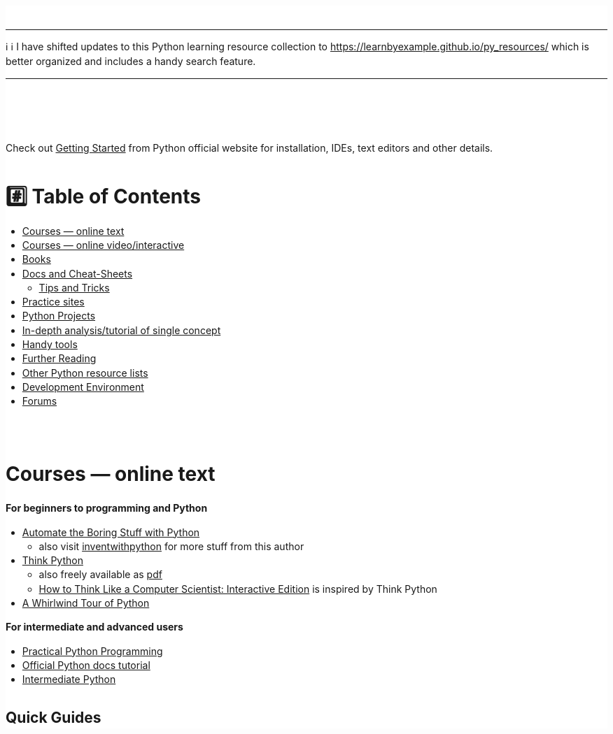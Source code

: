 <br>

---

:information_source: :information_source: I have shifted updates to this Python learning resource collection to https://learnbyexample.github.io/py_resources/ which is better organized and includes a handy search feature.

---

<br> <br> <br>

Check out [Getting Started](https://www.python.org/about/gettingstarted/) from Python official website for installation, IDEs, text editors and other details.

# :hash: Table of Contents

* [Courses — online text](#courses-text)
* [Courses — online video/interactive](#courses-interactive)
* [Books](#books)
* [Docs and Cheat-Sheets](#docs-cheat-sheets)
    * [Tips and Tricks](#tips-and-tricks)
* [Practice sites](#code-practice)
* [Python Projects](#code-solutions)
* [In-depth analysis/tutorial of single concept](#indepth-concepts)
* [Handy tools](#handy-tools)
* [Further Reading](#further-reading)
* [Other Python resource lists](#meta-lists)
* [Development Environment](#dev-env)
* [Forums](#forums)

<br>

# <a name="courses-text"></a>Courses — online text

**For beginners to programming and Python**

* [Automate the Boring Stuff with Python](https://automatetheboringstuff.com/) 
	* also visit [inventwithpython](https://inventwithpython.com/) for more stuff from this author
* [Think Python](https://greenteapress.com/wp/think-python-2e/)
    * also freely available as [pdf](https://greenteapress.com/thinkpython2/thinkpython2.pdf)
    * [How to Think Like a Computer Scientist: Interactive Edition](https://runestone.academy/runestone/static/thinkcspy/index.html) is inspired by Think Python
* [A Whirlwind Tour of Python](https://github.com/jakevdp/WhirlwindTourOfPython)

**For intermediate and advanced users**

* [Practical Python Programming](https://dabeaz-course.github.io/practical-python/Notes/Contents.html)
* [Official Python docs tutorial](https://docs.python.org/3/tutorial/)
* [Intermediate Python](https://book.pythontips.com/en/latest/index.html)

## Quick Guides
